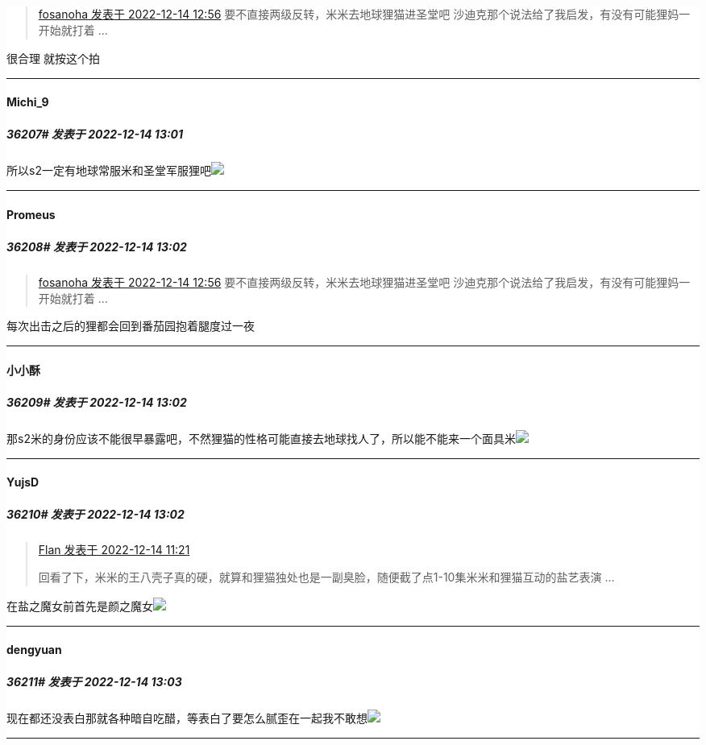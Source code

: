 <blockquote><a href="httphttps://bbs.saraba1st.com/2b/forum.php?mod=redirect&amp;goto=findpost&amp;pid=58935062&amp;ptid=2106254" target="_blank">fosanoha 发表于 2022-12-14 12:56</a>
要不直接两级反转，米米去地球狸猫进圣堂吧
沙迪克那个说法给了我启发，有没有可能狸妈一开始就打着 ...</blockquote>
很合理 就按这个拍



*****

####  Michi_9  
##### 36207#       发表于 2022-12-14 13:01

所以s2一定有地球常服米和圣堂军服狸吧<img src="https://static.saraba1st.com/image/smiley/face2017/075.png" referrerpolicy="no-referrer">

*****

####  Promeus  
##### 36208#       发表于 2022-12-14 13:02

<blockquote><a href="httphttps://bbs.saraba1st.com/2b/forum.php?mod=redirect&amp;goto=findpost&amp;pid=58935062&amp;ptid=2106254" target="_blank">fosanoha 发表于 2022-12-14 12:56</a>
要不直接两级反转，米米去地球狸猫进圣堂吧
沙迪克那个说法给了我启发，有没有可能狸妈一开始就打着 ...</blockquote>
每次出击之后的狸都会回到番茄园抱着腿度过一夜

*****

####  小小酥  
##### 36209#       发表于 2022-12-14 13:02

那s2米的身份应该不能很早暴露吧，不然狸猫的性格可能直接去地球找人了，所以能不能来一个面具米<img src="https://static.saraba1st.com/image/smiley/face2017/072.png" referrerpolicy="no-referrer">

*****

####  YujsD  
##### 36210#       发表于 2022-12-14 13:02

<blockquote><a href="httphttps://bbs.saraba1st.com/2b/forum.php?mod=redirect&amp;goto=findpost&amp;pid=58933632&amp;ptid=2106254" target="_blank">Flan 发表于 2022-12-14 11:21</a>

回看了下，米米的王八壳子真的硬，就算和狸猫独处也是一副臭脸，随便截了点1-10集米米和狸猫互动的盐艺表演 ...</blockquote>
在盐之魔女前首先是颜之魔女<img src="https://static.saraba1st.com/image/smiley/face2017/075.png" referrerpolicy="no-referrer">



*****

####  dengyuan  
##### 36211#       发表于 2022-12-14 13:03

现在都还没表白那就各种暗自吃醋，等表白了要怎么腻歪在一起我不敢想<img src="https://static.saraba1st.com/image/smiley/face2017/075.png" referrerpolicy="no-referrer">

*****
